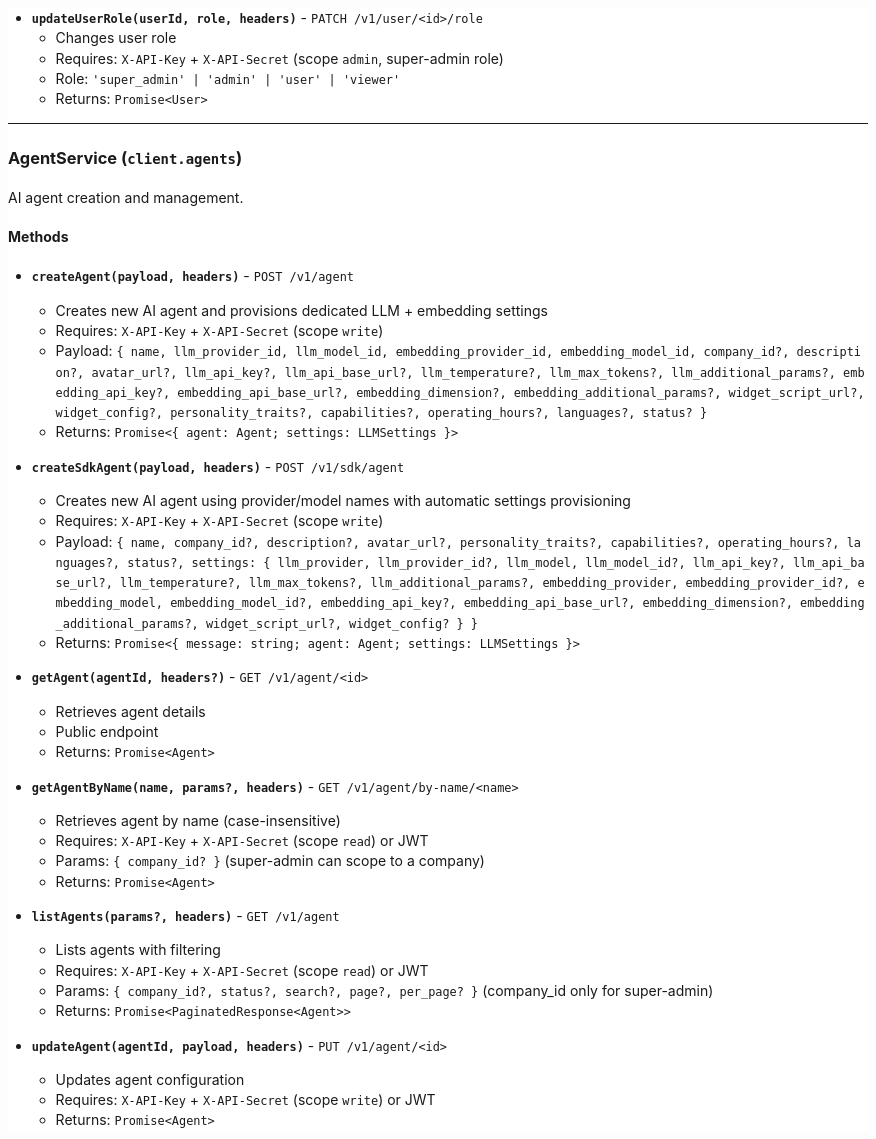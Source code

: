 - **`updateUserRole(userId, role, headers)`** - `PATCH /v1/user/<id>/role`
  - Changes user role
  - Requires: `X-API-Key` + `X-API-Secret` (scope `admin`, super-admin role)
  - Role: `'super_admin' | 'admin' | 'user' | 'viewer'`
  - Returns: `Promise<User>`

---

### AgentService (`client.agents`)

AI agent creation and management.

#### Methods

- **`createAgent(payload, headers)`** - `POST /v1/agent`
  - Creates new AI agent and provisions dedicated LLM + embedding settings
  - Requires: `X-API-Key` + `X-API-Secret` (scope `write`)
  - Payload: `{ name, llm_provider_id, llm_model_id, embedding_provider_id, embedding_model_id, company_id?, description?, avatar_url?, llm_api_key?, llm_api_base_url?, llm_temperature?, llm_max_tokens?, llm_additional_params?, embedding_api_key?, embedding_api_base_url?, embedding_dimension?, embedding_additional_params?, widget_script_url?, widget_config?, personality_traits?, capabilities?, operating_hours?, languages?, status? }`
  - Returns: `Promise<{ agent: Agent; settings: LLMSettings }>`

- **`createSdkAgent(payload, headers)`** - `POST /v1/sdk/agent`
  - Creates new AI agent using provider/model names with automatic settings provisioning
  - Requires: `X-API-Key` + `X-API-Secret` (scope `write`)
  - Payload: `{ name, company_id?, description?, avatar_url?, personality_traits?, capabilities?, operating_hours?, languages?, status?, settings: { llm_provider, llm_provider_id?, llm_model, llm_model_id?, llm_api_key?, llm_api_base_url?, llm_temperature?, llm_max_tokens?, llm_additional_params?, embedding_provider, embedding_provider_id?, embedding_model, embedding_model_id?, embedding_api_key?, embedding_api_base_url?, embedding_dimension?, embedding_additional_params?, widget_script_url?, widget_config? } }`
  - Returns: `Promise<{ message: string; agent: Agent; settings: LLMSettings }>`

- **`getAgent(agentId, headers?)`** - `GET /v1/agent/<id>`
  - Retrieves agent details
  - Public endpoint
  - Returns: `Promise<Agent>`

- **`getAgentByName(name, params?, headers)`** - `GET /v1/agent/by-name/<name>`
  - Retrieves agent by name (case-insensitive)
  - Requires: `X-API-Key` + `X-API-Secret` (scope `read`) or JWT
  - Params: `{ company_id? }` (super-admin can scope to a company)
  - Returns: `Promise<Agent>`

- **`listAgents(params?, headers)`** - `GET /v1/agent`
  - Lists agents with filtering
  - Requires: `X-API-Key` + `X-API-Secret` (scope `read`) or JWT
  - Params: `{ company_id?, status?, search?, page?, per_page? }` (company_id only for super-admin)
  - Returns: `Promise<PaginatedResponse<Agent>>`

- **`updateAgent(agentId, payload, headers)`** - `PUT /v1/agent/<id>`
  - Updates agent configuration
  - Requires: `X-API-Key` + `X-API-Secret` (scope `write`) or JWT
  - Returns: `Promise<Agent>`
